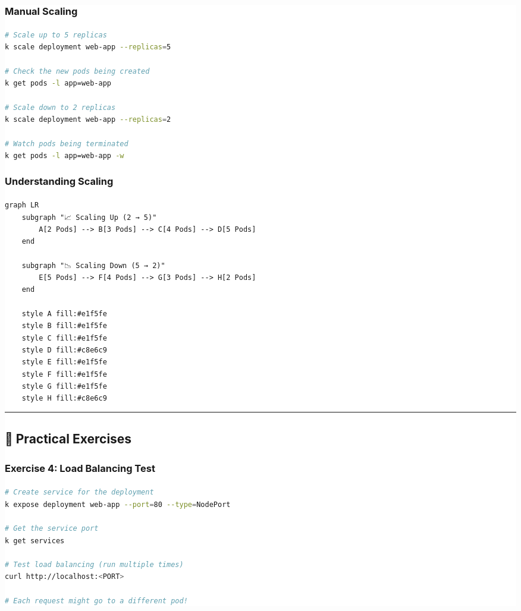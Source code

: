 ### **Manual Scaling**
```bash
# Scale up to 5 replicas
k scale deployment web-app --replicas=5

# Check the new pods being created
k get pods -l app=web-app

# Scale down to 2 replicas
k scale deployment web-app --replicas=2

# Watch pods being terminated
k get pods -l app=web-app -w
```

### **Understanding Scaling**
```mermaid
graph LR
    subgraph "📈 Scaling Up (2 → 5)"
        A[2 Pods] --> B[3 Pods] --> C[4 Pods] --> D[5 Pods]
    end
    
    subgraph "📉 Scaling Down (5 → 2)"
        E[5 Pods] --> F[4 Pods] --> G[3 Pods] --> H[2 Pods]
    end
    
    style A fill:#e1f5fe
    style B fill:#e1f5fe
    style C fill:#e1f5fe
    style D fill:#c8e6c9
    style E fill:#e1f5fe
    style F fill:#e1f5fe
    style G fill:#e1f5fe
    style H fill:#c8e6c9
```

---

## 🧪 Practical Exercises

### **Exercise 4: Load Balancing Test**
```bash
# Create service for the deployment
k expose deployment web-app --port=80 --type=NodePort

# Get the service port
k get services

# Test load balancing (run multiple times)
curl http://localhost:<PORT>

# Each request might go to a different pod!
```
